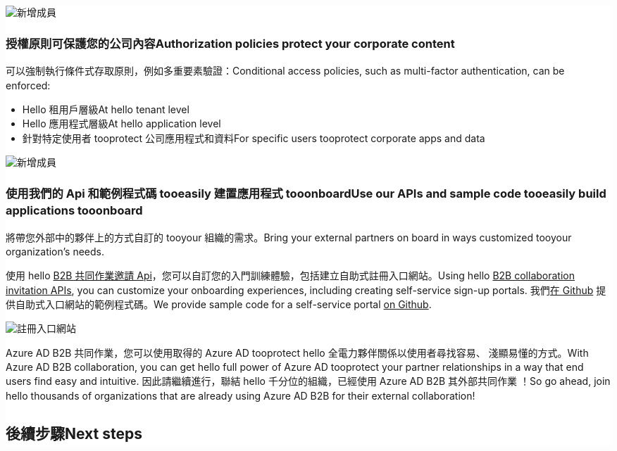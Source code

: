 ![新增成員](media/active-directory-b2b-what-is-azure-ad-b2b/add-member.png)

### <a name="authorization-policies-protect-your-corporate-content"></a><span data-ttu-id="a9460-140">授權原則可保護您的公司內容</span><span class="sxs-lookup"><span data-stu-id="a9460-140">Authorization policies protect your corporate content</span></span>

<span data-ttu-id="a9460-141">可以強制執行條件式存取原則，例如多重要素驗證：</span><span class="sxs-lookup"><span data-stu-id="a9460-141">Conditional access policies, such as multi-factor authentication, can be enforced:</span></span>
- <span data-ttu-id="a9460-142">Hello 租用戶層級</span><span class="sxs-lookup"><span data-stu-id="a9460-142">At hello tenant level</span></span>
- <span data-ttu-id="a9460-143">Hello 應用程式層級</span><span class="sxs-lookup"><span data-stu-id="a9460-143">At hello application level</span></span>
- <span data-ttu-id="a9460-144">針對特定使用者 tooprotect 公司應用程式和資料</span><span class="sxs-lookup"><span data-stu-id="a9460-144">For specific users tooprotect corporate apps and data</span></span>

![新增成員](media/active-directory-b2b-what-is-azure-ad-b2b/add-member.png)

### <a name="use-our-apis-and-sample-code-tooeasily-build-applications-tooonboard"></a><span data-ttu-id="a9460-146">使用我們的 Api 和範例程式碼 tooeasily 建置應用程式 tooonboard</span><span class="sxs-lookup"><span data-stu-id="a9460-146">Use our APIs and sample code tooeasily build applications tooonboard</span></span>
<span data-ttu-id="a9460-147">將帶您外部中的夥伴上的方式自訂的 tooyour 組織的需求。</span><span class="sxs-lookup"><span data-stu-id="a9460-147">Bring your external partners on board in ways customized tooyour organization’s needs.</span></span>

<span data-ttu-id="a9460-148">使用 hello [B2B 共同作業邀請 Api](https://developer.microsoft.com/graph/docs/api-reference/v1.0/resources/invitation)，您可以自訂您的入門訓練體驗，包括建立自助式註冊入口網站。</span><span class="sxs-lookup"><span data-stu-id="a9460-148">Using hello [B2B collaboration invitation APIs](https://developer.microsoft.com/graph/docs/api-reference/v1.0/resources/invitation), you can customize your onboarding experiences, including creating self-service sign-up portals.</span></span> <span data-ttu-id="a9460-149">我們[在 Github](https://github.com/Azure/active-directory-dotnet-graphapi-b2bportal-web) 提供自助式入口網站的範例程式碼。</span><span class="sxs-lookup"><span data-stu-id="a9460-149">We provide sample code for a self-service portal [on Github](https://github.com/Azure/active-directory-dotnet-graphapi-b2bportal-web).</span></span>

![註冊入口網站](media/active-directory-b2b-what-is-azure-ad-b2b/sign-up-portal.png)

<span data-ttu-id="a9460-151">Azure AD B2B 共同作業，您可以使用取得的 Azure AD tooprotect hello 全電力夥伴關係以使用者尋找容易、 淺顯易懂的方式。</span><span class="sxs-lookup"><span data-stu-id="a9460-151">With Azure AD B2B collaboration, you can get hello full power of Azure AD tooprotect your partner relationships in a way that end users find easy and intuitive.</span></span> <span data-ttu-id="a9460-152">因此請繼續進行，聯結 hello 千分位的組織，已經使用 Azure AD B2B 其外部共同作業 ！</span><span class="sxs-lookup"><span data-stu-id="a9460-152">So go ahead, join hello thousands of organizations that are already using Azure AD B2B for their external collaboration!</span></span>

## <a name="next-steps"></a><span data-ttu-id="a9460-153">後續步驟</span><span class="sxs-lookup"><span data-stu-id="a9460-153">Next steps</span></span>
